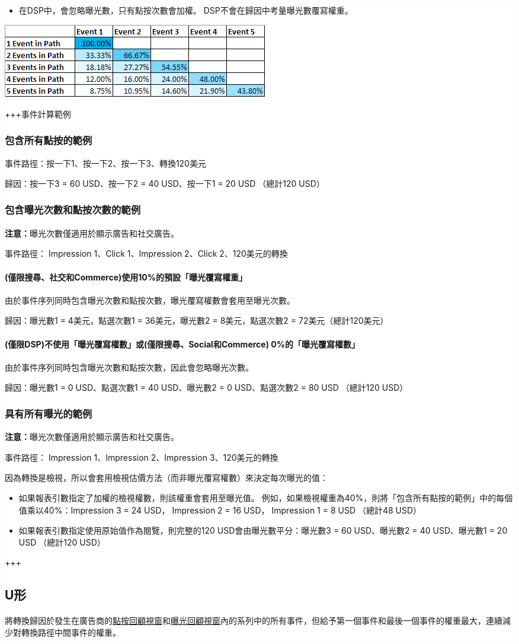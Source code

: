 * 在DSP中，會忽略曝光數，只有點按次數會加權。 DSP不會在歸因中考量曝光數覆寫權重。

![加權最後一個事件更多歸因百分比](/help/search-social-commerce/assets/attribution-percent-weight-last-more.png "加權最後一個事件更多歸因百分比")



+++事件計算範例

### 包含所有點按的範例

事件路徑：按一下1、按一下2、按一下3、轉換120美元

歸因：按一下3 = 60 USD、按一下2 = 40 USD、按一下1 = 20 USD （總計120 USD）

### 包含曝光次數和點按次數的範例

**注意：**&#x200B;曝光次數僅適用於顯示廣告和社交廣告。

事件路徑： Impression 1、Click 1、Impression 2、Click 2、120美元的轉換

#### (僅限搜尋、社交和Commerce)使用10%的預設「曝光覆寫權重」

由於事件序列同時包含曝光次數和點按次數，曝光覆寫權數會套用至曝光次數。

歸因：曝光數1 = 4美元，點選次數1 = 36美元，曝光數2 = 8美元，點選次數2 = 72美元（總計120美元）

#### (僅限DSP)不使用「曝光覆寫權數」或(僅限搜尋、Social和Commerce) 0%的「曝光覆寫權數」

由於事件序列同時包含曝光次數和點按次數，因此會忽略曝光次數。

歸因：曝光數1 = 0 USD、點選次數1 = 40 USD、曝光數2 = 0 USD、點選次數2 = 80 USD （總計120 USD）

### 具有所有曝光的範例

**注意：**&#x200B;曝光次數僅適用於顯示廣告和社交廣告。

事件路徑： Impression 1、Impression 2、Impression 3、120美元的轉換

因為轉換是檢視，所以會套用檢視估價方法（而非曝光覆寫權數）來決定每次曝光的值：

* 如果報表引數指定了加權的檢視權數，則該權重會套用至曝光值。 例如，如果檢視權重為40%，則將「包含所有點按的範例」中的每個值乘以40%：Impression 3 = 24 USD， Impression 2 = 16 USD， Impression 1 = 8 USD （總計48 USD）

* 如果報表引數指定使用原始值作為閱覽，則完整的120 USD會由曝光數平分：曝光數3 = 60 USD、曝光數2 = 40 USD、曝光數1 = 20 USD （總計120 USD）

+++



## U形

將轉換歸因於發生在廣告商的[點按回顧視窗](/help/search-social-commerce/glossary.md#c-d)和[曝光回顧視窗](/help/search-social-commerce/glossary.md#i-j)內的系列中的所有事件，但給予第一個事件和最後一個事件的權重最大，連續減少對轉換路徑中間事件的權重。
